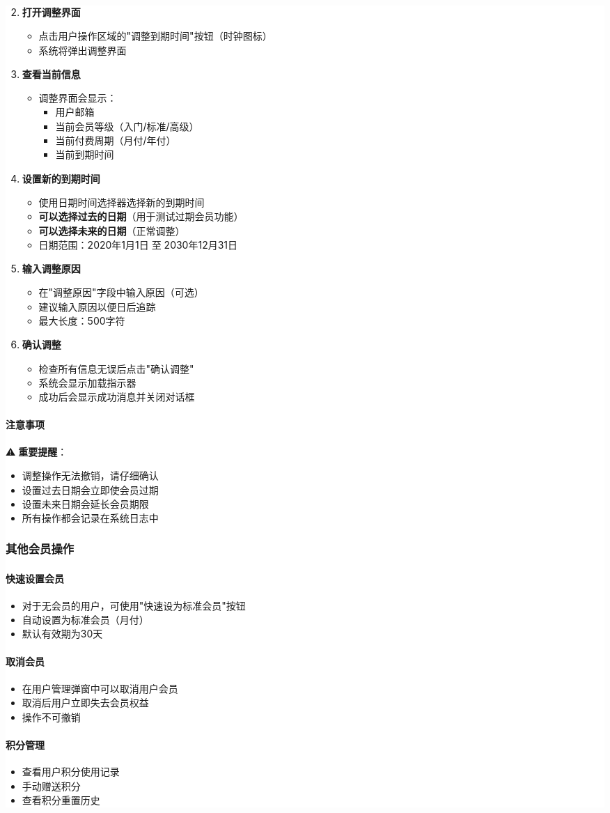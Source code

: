 2. **打开调整界面**
   - 点击用户操作区域的"调整到期时间"按钮（时钟图标）
   - 系统将弹出调整界面

3. **查看当前信息**
   - 调整界面会显示：
     - 用户邮箱
     - 当前会员等级（入门/标准/高级）
     - 当前付费周期（月付/年付）
     - 当前到期时间

4. **设置新的到期时间**
   - 使用日期时间选择器选择新的到期时间
   - **可以选择过去的日期**（用于测试过期会员功能）
   - **可以选择未来的日期**（正常调整）
   - 日期范围：2020年1月1日 至 2030年12月31日

5. **输入调整原因**
   - 在"调整原因"字段中输入原因（可选）
   - 建议输入原因以便日后追踪
   - 最大长度：500字符

6. **确认调整**
   - 检查所有信息无误后点击"确认调整"
   - 系统会显示加载指示器
   - 成功后会显示成功消息并关闭对话框

#### 注意事项

⚠️ **重要提醒**：
- 调整操作无法撤销，请仔细确认
- 设置过去日期会立即使会员过期
- 设置未来日期会延长会员期限
- 所有操作都会记录在系统日志中

### 其他会员操作

#### 快速设置会员

- 对于无会员的用户，可使用"快速设为标准会员"按钮
- 自动设置为标准会员（月付）
- 默认有效期为30天

#### 取消会员

- 在用户管理弹窗中可以取消用户会员
- 取消后用户立即失去会员权益
- 操作不可撤销

#### 积分管理

- 查看用户积分使用记录
- 手动赠送积分
- 查看积分重置历史
